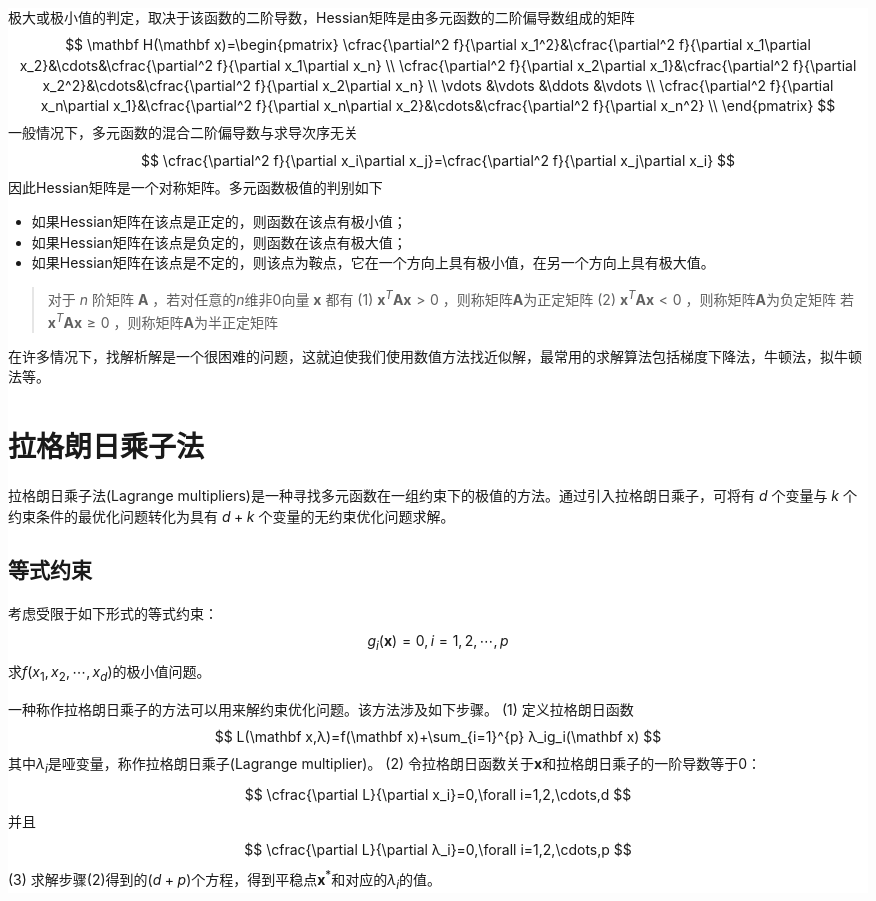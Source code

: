 极大或极小值的判定，取决于该函数的二阶导数，Hessian矩阵是由多元函数的二阶偏导数组成的矩阵
$$
\mathbf H(\mathbf x)=\begin{pmatrix}
\cfrac{\partial^2 f}{\partial x_1^2}&\cfrac{\partial^2 f}{\partial x_1\partial x_2}&\cdots&\cfrac{\partial^2 f}{\partial x_1\partial x_n} \\
\cfrac{\partial^2 f}{\partial x_2\partial x_1}&\cfrac{\partial^2 f}{\partial x_2^2}&\cdots&\cfrac{\partial^2 f}{\partial x_2\partial x_n} \\
\vdots &\vdots &\ddots &\vdots \\ 
\cfrac{\partial^2 f}{\partial x_n\partial x_1}&\cfrac{\partial^2 f}{\partial x_n\partial x_2}&\cdots&\cfrac{\partial^2 f}{\partial x_n^2} \\
\end{pmatrix}
$$
一般情况下，多元函数的混合二阶偏导数与求导次序无关
$$
\cfrac{\partial^2 f}{\partial x_i\partial x_j}=\cfrac{\partial^2 f}{\partial x_j\partial x_i}
$$
因此Hessian矩阵是一个对称矩阵。多元函数极值的判别如下

- 如果Hessian矩阵在该点是正定的，则函数在该点有极小值；
- 如果Hessian矩阵在该点是负定的，则函数在该点有极大值；
- 如果Hessian矩阵在该点是不定的，则该点为鞍点，它在一个方向上具有极小值，在另一个方向上具有极大值。

> 对于 $n$ 阶矩阵 $\mathbf A$ ，若对任意的$n$维非0向量 $\mathbf x$ 都有
> (1)  $\mathbf x^T\mathbf A\mathbf x>0$ ，则称矩阵$\mathbf A$为正定矩阵
> (2)  $\mathbf x^T\mathbf A\mathbf x<0$ ，则称矩阵$\mathbf A$为负定矩阵
> 若 $\mathbf x^T\mathbf A\mathbf x\geqslant 0$ ，则称矩阵$\mathbf A$为半正定矩阵

在许多情况下，找解析解是一个很困难的问题，这就迫使我们使用数值方法找近似解，最常用的求解算法包括梯度下降法，牛顿法，拟牛顿法等。

# 拉格朗日乘子法

拉格朗日乘子法(Lagrange multipliers)是一种寻找多元函数在一组约束下的极值的方法。通过引入拉格朗日乘子，可将有 $d$ 个变量与 $k$ 个约束条件的最优化问题转化为具有 $d+k$ 个变量的无约束优化问题求解。

## 等式约束

考虑受限于如下形式的等式约束：
$$
g_i(\mathbf x)=0,i= 1,2,\cdots,p
$$
求$f(x_1,x_2,\cdots,x_d)$的极小值问题。

一种称作拉格朗日乘子的方法可以用来解约束优化问题。该方法涉及如下步骤。
(1) 定义拉格朗日函数
$$
L(\mathbf x,λ)=f(\mathbf x)+\sum_{i=1}^{p} λ_ig_i(\mathbf x)
$$
其中$λ_i$是哑变量，称作拉格朗日乘子(Lagrange multiplier)。
(2) 令拉格朗日函数关于$\mathbf x$和拉格朗日乘子的一阶导数等于0：
$$
\cfrac{\partial L}{\partial x_i}=0,\forall i=1,2,\cdots,d
$$
并且
$$
\cfrac{\partial L}{\partial λ_i}=0,\forall i=1,2,\cdots,p
$$
(3) 求解步骤(2)得到的$(d+p)$个方程，得到平稳点$\mathbf x^*$和对应的$λ_i$的值。
